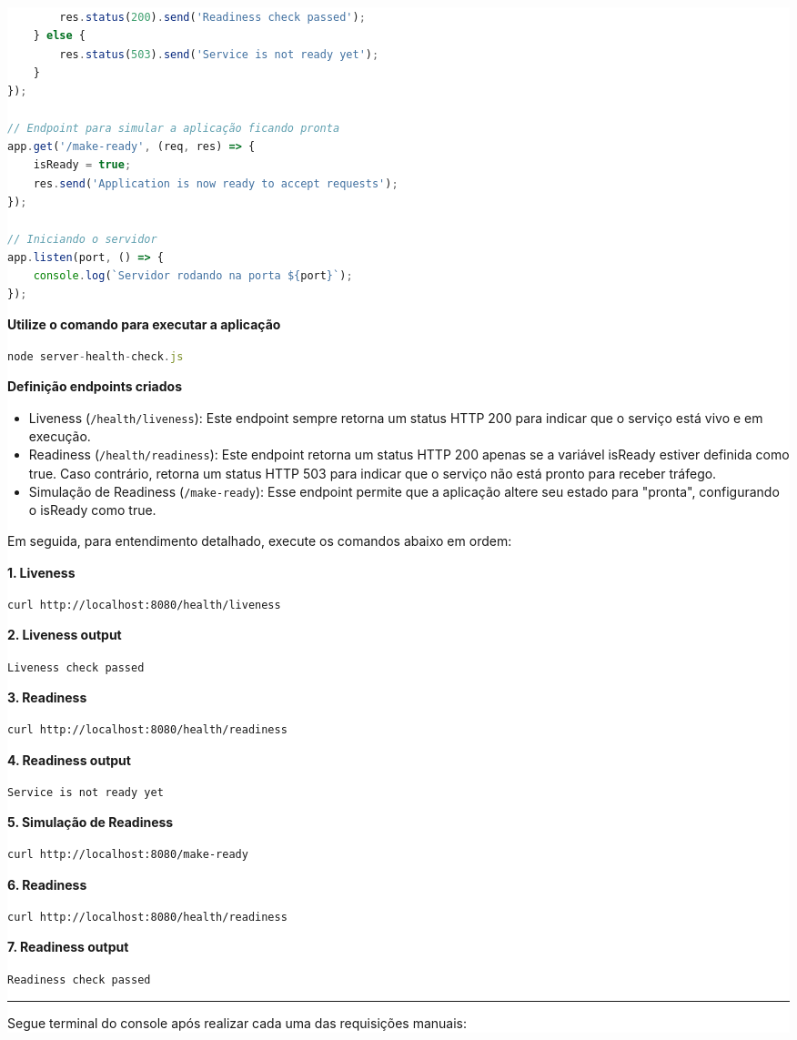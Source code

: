 ```javascript
        res.status(200).send('Readiness check passed');
    } else {
        res.status(503).send('Service is not ready yet');
    }
});

// Endpoint para simular a aplicação ficando pronta
app.get('/make-ready', (req, res) => {
    isReady = true;
    res.send('Application is now ready to accept requests');
});

// Iniciando o servidor
app.listen(port, () => {
    console.log(`Servidor rodando na porta ${port}`);
});

```

**Utilize o comando para executar a aplicação**
```javascript
node server-health-check.js
```

**Definição endpoints criados**
- Liveness (`/health/liveness`): Este endpoint sempre retorna um status HTTP 200 para indicar que o serviço está vivo e em execução.
- Readiness (`/health/readiness`): Este endpoint retorna um status HTTP 200 apenas se a variável isReady estiver definida como true. Caso contrário, retorna um status HTTP 503 para indicar que o serviço não está pronto para receber tráfego.
- Simulação de Readiness (`/make-ready`): Esse endpoint permite que a aplicação altere seu estado para "pronta", configurando o isReady como true.
 
Em seguida, para entendimento detalhado, execute os comandos abaixo em ordem:

**1. Liveness**
```sh
curl http://localhost:8080/health/liveness
```

**2. Liveness output**
```sh
Liveness check passed
```

**3. Readiness**
```sh
curl http://localhost:8080/health/readiness
```

**4. Readiness output**
```sh
Service is not ready yet
```

**5. Simulação de Readiness**
```sh
curl http://localhost:8080/make-ready
```
**6. Readiness**
```sh
curl http://localhost:8080/health/readiness
```
**7. Readiness output**
```sh
Readiness check passed
```
---
Segue terminal do console após realizar cada uma das requisições manuais:
